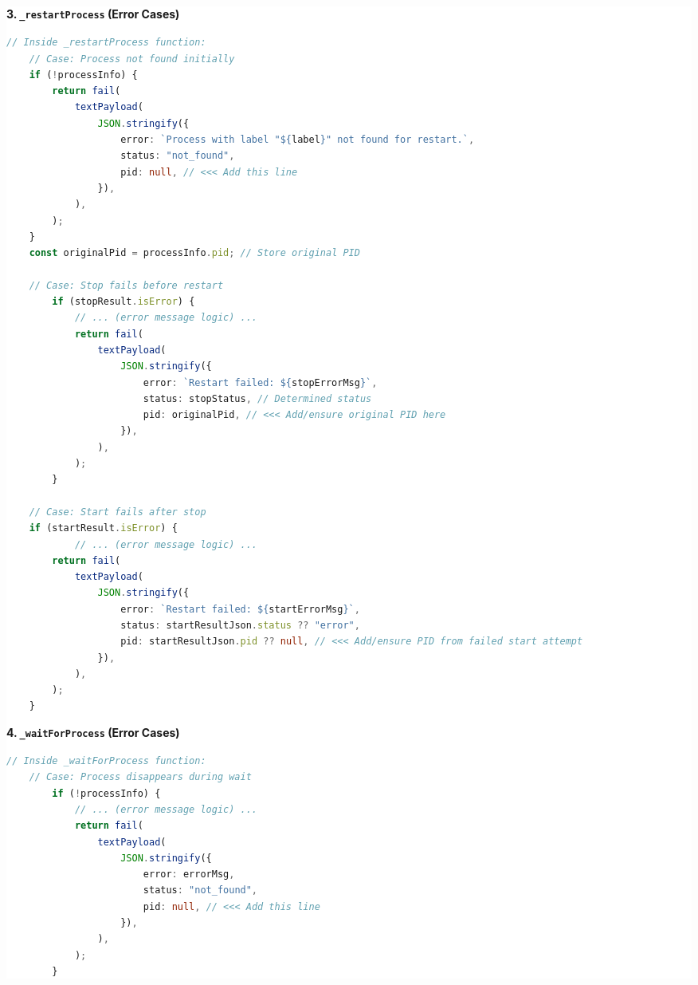 **3. `_restartProcess` (Error Cases)**

```typescript
// Inside _restartProcess function:
	// Case: Process not found initially
	if (!processInfo) {
		return fail(
			textPayload(
				JSON.stringify({
					error: `Process with label "${label}" not found for restart.`,
					status: "not_found",
					pid: null, // <<< Add this line
				}),
			),
		);
	}
	const originalPid = processInfo.pid; // Store original PID

	// Case: Stop fails before restart
		if (stopResult.isError) {
			// ... (error message logic) ...
			return fail(
				textPayload(
					JSON.stringify({
						error: `Restart failed: ${stopErrorMsg}`,
						status: stopStatus, // Determined status
						pid: originalPid, // <<< Add/ensure original PID here
					}),
				),
			);
		}

	// Case: Start fails after stop
	if (startResult.isError) {
			// ... (error message logic) ...
		return fail(
			textPayload(
				JSON.stringify({
					error: `Restart failed: ${startErrorMsg}`,
					status: startResultJson.status ?? "error",
					pid: startResultJson.pid ?? null, // <<< Add/ensure PID from failed start attempt
				}),
			),
		);
	}
```

**4. `_waitForProcess` (Error Cases)**

```typescript
// Inside _waitForProcess function:
	// Case: Process disappears during wait
		if (!processInfo) {
			// ... (error message logic) ...
			return fail(
				textPayload(
					JSON.stringify({
						error: errorMsg,
						status: "not_found",
						pid: null, // <<< Add this line
					}),
				),
			);
		}
```